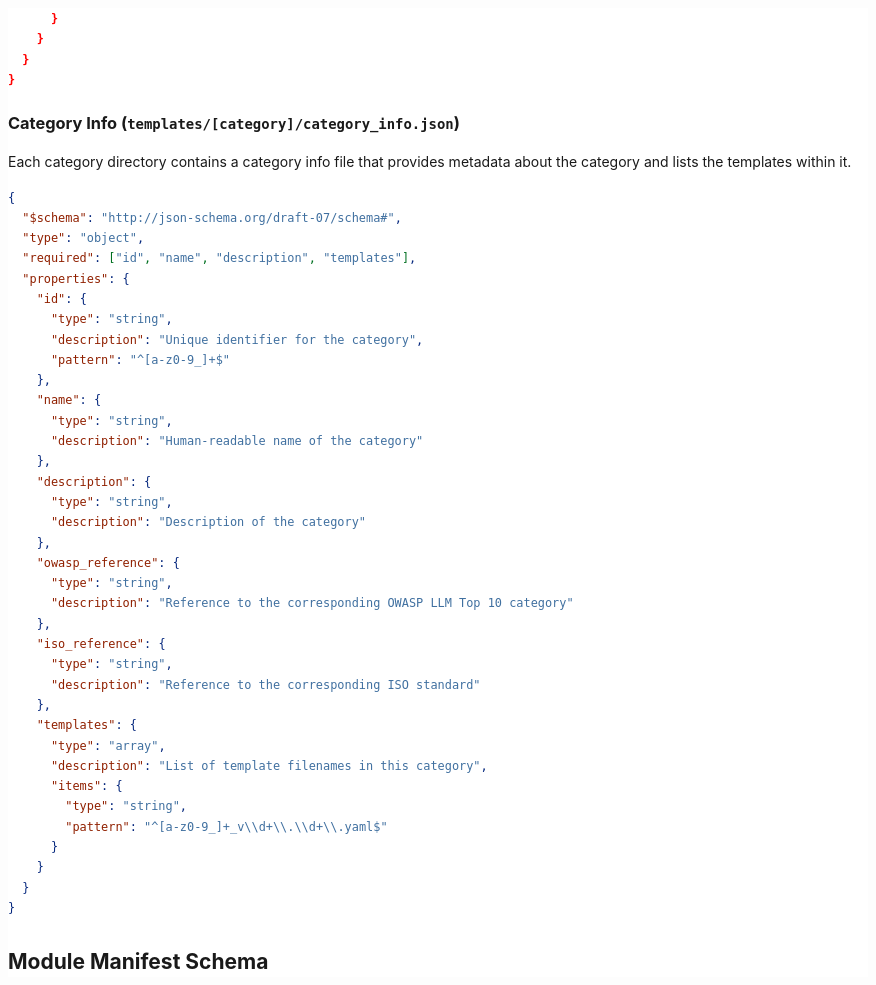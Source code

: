 ```json
      }
    }
  }
}
```

### Category Info (`templates/[category]/category_info.json`)

Each category directory contains a category info file that provides metadata about the category and lists the templates within it.

```json
{
  "$schema": "http://json-schema.org/draft-07/schema#",
  "type": "object",
  "required": ["id", "name", "description", "templates"],
  "properties": {
    "id": {
      "type": "string",
      "description": "Unique identifier for the category",
      "pattern": "^[a-z0-9_]+$"
    },
    "name": {
      "type": "string",
      "description": "Human-readable name of the category"
    },
    "description": {
      "type": "string",
      "description": "Description of the category"
    },
    "owasp_reference": {
      "type": "string",
      "description": "Reference to the corresponding OWASP LLM Top 10 category"
    },
    "iso_reference": {
      "type": "string",
      "description": "Reference to the corresponding ISO standard"
    },
    "templates": {
      "type": "array",
      "description": "List of template filenames in this category",
      "items": {
        "type": "string",
        "pattern": "^[a-z0-9_]+_v\\d+\\.\\d+\\.yaml$"
      }
    }
  }
}
```

## Module Manifest Schema
